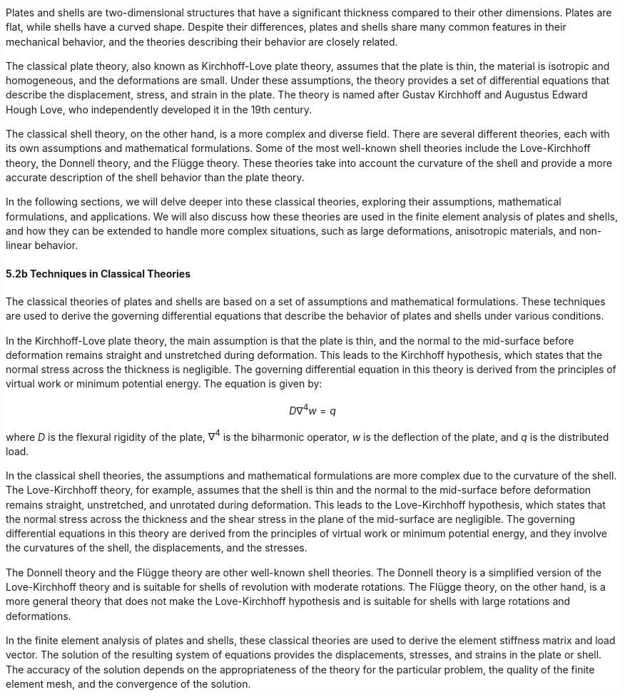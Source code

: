 Plates and shells are two-dimensional structures that have a significant thickness compared to their other dimensions. Plates are flat, while shells have a curved shape. Despite their differences, plates and shells share many common features in their mechanical behavior, and the theories describing their behavior are closely related.

The classical plate theory, also known as Kirchhoff-Love plate theory, assumes that the plate is thin, the material is isotropic and homogeneous, and the deformations are small. Under these assumptions, the theory provides a set of differential equations that describe the displacement, stress, and strain in the plate. The theory is named after Gustav Kirchhoff and Augustus Edward Hough Love, who independently developed it in the 19th century.

The classical shell theory, on the other hand, is a more complex and diverse field. There are several different theories, each with its own assumptions and mathematical formulations. Some of the most well-known shell theories include the Love-Kirchhoff theory, the Donnell theory, and the Flügge theory. These theories take into account the curvature of the shell and provide a more accurate description of the shell behavior than the plate theory.

In the following sections, we will delve deeper into these classical theories, exploring their assumptions, mathematical formulations, and applications. We will also discuss how these theories are used in the finite element analysis of plates and shells, and how they can be extended to handle more complex situations, such as large deformations, anisotropic materials, and non-linear behavior.

#### 5.2b Techniques in Classical Theories

The classical theories of plates and shells are based on a set of assumptions and mathematical formulations. These techniques are used to derive the governing differential equations that describe the behavior of plates and shells under various conditions. 

In the Kirchhoff-Love plate theory, the main assumption is that the plate is thin, and the normal to the mid-surface before deformation remains straight and unstretched during deformation. This leads to the Kirchhoff hypothesis, which states that the normal stress across the thickness is negligible. The governing differential equation in this theory is derived from the principles of virtual work or minimum potential energy. The equation is given by:

$$
D \nabla^4 w = q
$$

where $D$ is the flexural rigidity of the plate, $\nabla^4$ is the biharmonic operator, $w$ is the deflection of the plate, and $q$ is the distributed load.

In the classical shell theories, the assumptions and mathematical formulations are more complex due to the curvature of the shell. The Love-Kirchhoff theory, for example, assumes that the shell is thin and the normal to the mid-surface before deformation remains straight, unstretched, and unrotated during deformation. This leads to the Love-Kirchhoff hypothesis, which states that the normal stress across the thickness and the shear stress in the plane of the mid-surface are negligible. The governing differential equations in this theory are derived from the principles of virtual work or minimum potential energy, and they involve the curvatures of the shell, the displacements, and the stresses.

The Donnell theory and the Flügge theory are other well-known shell theories. The Donnell theory is a simplified version of the Love-Kirchhoff theory and is suitable for shells of revolution with moderate rotations. The Flügge theory, on the other hand, is a more general theory that does not make the Love-Kirchhoff hypothesis and is suitable for shells with large rotations and deformations.

In the finite element analysis of plates and shells, these classical theories are used to derive the element stiffness matrix and load vector. The solution of the resulting system of equations provides the displacements, stresses, and strains in the plate or shell. The accuracy of the solution depends on the appropriateness of the theory for the particular problem, the quality of the finite element mesh, and the convergence of the solution. 
